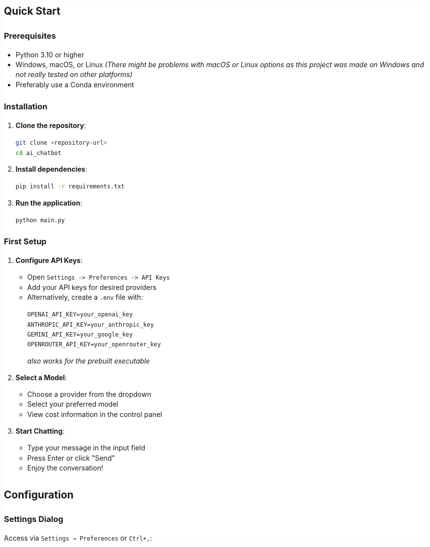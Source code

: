 ## Quick Start

### Prerequisites
- Python 3.10 or higher
- Windows, macOS, or Linux *(There might be problems with macOS or Linux options as this project was made on Windows and not really tested on other platforms)*
- Preferably use a Conda environment

### Installation

1. **Clone the repository**:
   ```bash
   git clone <repository-url>
   cd ai_chatbot
   ```

2. **Install dependencies**:
   ```bash
   pip install -r requirements.txt
   ```

3. **Run the application**:
   ```bash
   python main.py
   ```

### First Setup

1. **Configure API Keys**:
   - Open `Settings -> Preferences -> API Keys`
   - Add your API keys for desired providers
   - Alternatively, create a `.env` file with:
     ```
     OPENAI_API_KEY=your_openai_key
     ANTHROPIC_API_KEY=your_anthropic_key
     GEMINI_API_KEY=your_google_key
     OPENROUTER_API_KEY=your_openrouter_key
     ```
     *also works for the prebuilt executable*

2. **Select a Model**:
   - Choose a provider from the dropdown
   - Select your preferred model
   - View cost information in the control panel

3. **Start Chatting**:
   - Type your message in the input field
   - Press Enter or click "Send"
   - Enjoy the conversation!

## Configuration

### Settings Dialog
Access via `Settings → Preferences` or `Ctrl+,`:
